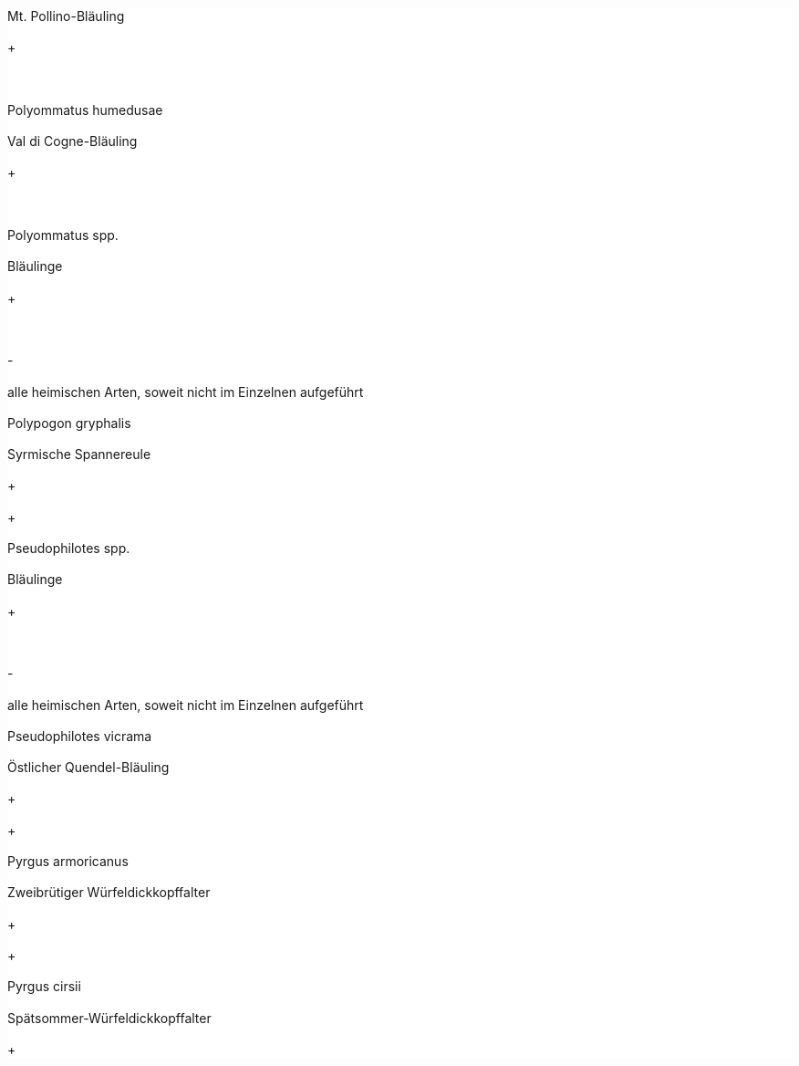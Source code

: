 Mt. Pollino-Bläuling

\+

 

Polyommatus humedusae

Val di Cogne-Bläuling

\+

 

Polyommatus spp.

Bläulinge

\+

 

\-

alle heimischen Arten, soweit nicht im Einzelnen aufgeführt

Polypogon gryphalis

Syrmische Spannereule

\+

\+

Pseudophilotes spp.

Bläulinge

\+

 

\-

alle heimischen Arten, soweit nicht im Einzelnen aufgeführt

Pseudophilotes vicrama

Östlicher Quendel-Bläuling

\+

\+

Pyrgus armoricanus

Zweibrütiger Würfeldickkopffalter

\+

\+

Pyrgus cirsii

Spätsommer-Würfeldickkopffalter

\+
